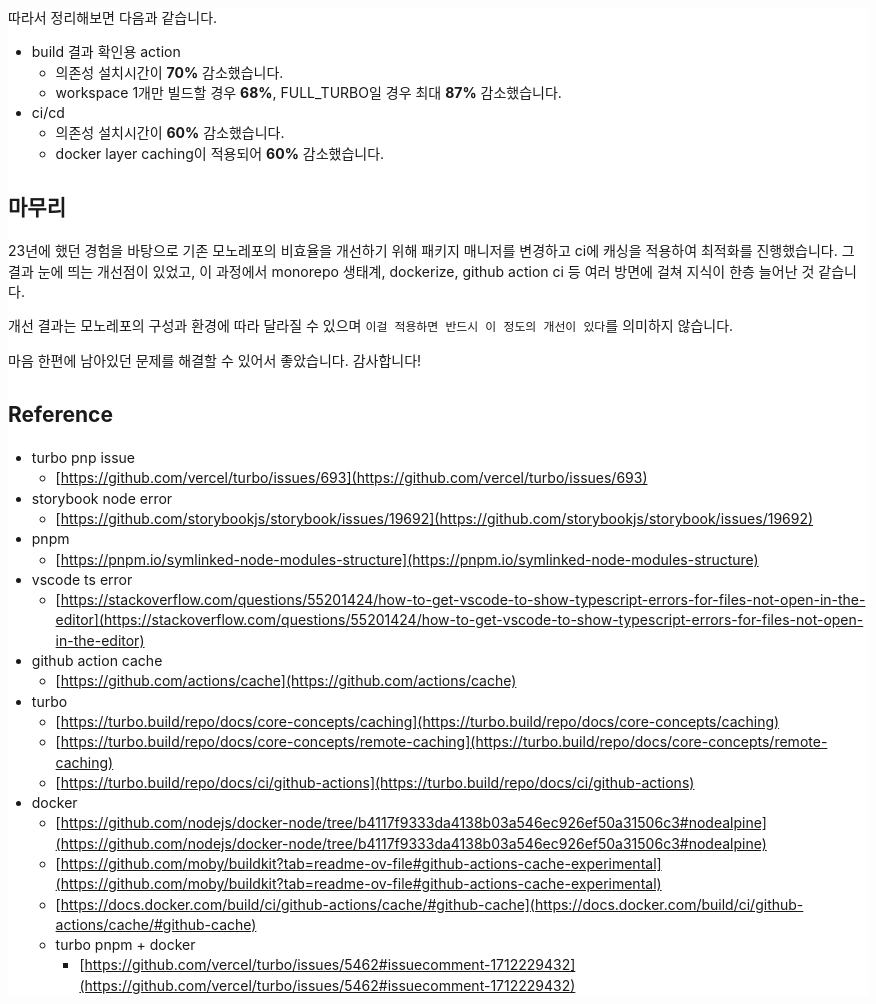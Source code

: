 
따라서 정리해보면 다음과 같습니다.

* build 결과 확인용 action
  * 의존성 설치시간이 **70%** 감소했습니다.
  * workspace 1개만 빌드할 경우 **68%**, FULL\_TURBO일 경우 최대 **87%** 감소했습니다.
* ci/cd
  * 의존성 설치시간이 **60%** 감소했습니다.
  * docker layer caching이 적용되어 **60%** 감소했습니다.





## 마무리

23년에 했던 경험을 바탕으로 기존 모노레포의 비효율을 개선하기 위해 패키지 매니저를 변경하고 ci에 캐싱을 적용하여 최적화를 진행했습니다. 그 결과 눈에 띄는 개선점이 있었고, 이 과정에서 monorepo 생태계, dockerize, github action ci 등 여러 방면에 걸쳐 지식이 한층 늘어난 것 같습니다.

개선 결과는 모노레포의 구성과 환경에 따라 달라질 수 있으며 `이걸 적용하면 반드시 이 정도의 개선이 있다`를 의미하지 않습니다.&#x20;

마음 한편에 남아있던 문제를 해결할 수 있어서 좋았습니다. 감사합니다!





## Reference

* turbo pnp issue
  * [https://github.com/vercel/turbo/issues/693](https://github.com/vercel/turbo/issues/693)
* storybook node error
  * [https://github.com/storybookjs/storybook/issues/19692](https://github.com/storybookjs/storybook/issues/19692)
* pnpm
  * [https://pnpm.io/symlinked-node-modules-structure](https://pnpm.io/symlinked-node-modules-structure)
* vscode ts error
  * [https://stackoverflow.com/questions/55201424/how-to-get-vscode-to-show-typescript-errors-for-files-not-open-in-the-editor](https://stackoverflow.com/questions/55201424/how-to-get-vscode-to-show-typescript-errors-for-files-not-open-in-the-editor)
* github action cache
  * [https://github.com/actions/cache](https://github.com/actions/cache)
* turbo
  * [https://turbo.build/repo/docs/core-concepts/caching](https://turbo.build/repo/docs/core-concepts/caching)
  * [https://turbo.build/repo/docs/core-concepts/remote-caching](https://turbo.build/repo/docs/core-concepts/remote-caching)
  * [https://turbo.build/repo/docs/ci/github-actions](https://turbo.build/repo/docs/ci/github-actions)
* docker
  * [https://github.com/nodejs/docker-node/tree/b4117f9333da4138b03a546ec926ef50a31506c3#nodealpine](https://github.com/nodejs/docker-node/tree/b4117f9333da4138b03a546ec926ef50a31506c3#nodealpine)
  * [https://github.com/moby/buildkit?tab=readme-ov-file#github-actions-cache-experimental](https://github.com/moby/buildkit?tab=readme-ov-file#github-actions-cache-experimental)
  * [https://docs.docker.com/build/ci/github-actions/cache/#github-cache](https://docs.docker.com/build/ci/github-actions/cache/#github-cache)
  * turbo pnpm + docker
    * [https://github.com/vercel/turbo/issues/5462#issuecomment-1712229432](https://github.com/vercel/turbo/issues/5462#issuecomment-1712229432)
